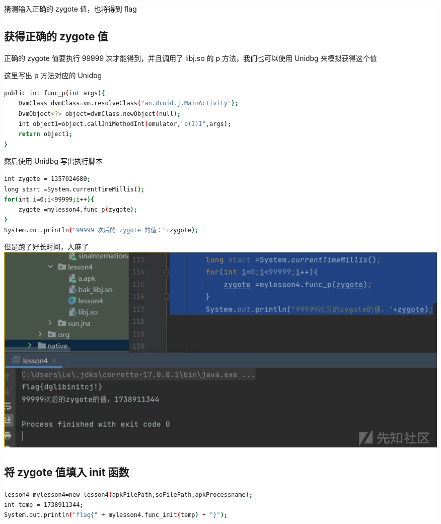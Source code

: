 猜测输入正确的 zygote 值，也将得到 flag

## 获得正确的 zygote 值

正确的 zygote 值要执行 99999 次才能得到，并且调用了 libj.so 的 p 方法，我们也可以使用 Unidbg 来模拟获得这个值

这里写出 p 方法对应的 Unidbg

```bash
public int func_p(int args){
    DvmClass dvmClass=vm.resolveClass("an.droid.j.MainActivity");
    DvmObject<?> object=dvmClass.newObject(null);
    int object1=object.callJniMethodInt(emulator,"p(I)I",args);
    return object1;
}
```

然后使用 Unidbg 写出执行脚本

```bash
int zygote = 1357024680;
long start =System.currentTimeMillis();
for(int i=0;i<99999;i++){
    zygote =mylesson4.func_p(zygote);
}
System.out.println("99999 次后的 zygote 的值："+zygote);
```

但是跑了好长时间，人麻了  
[![](assets/1706497787-241c2aaaeb88bc0f67faa3c2ade7ac34.png)](https://xzfile.aliyuncs.com/media/upload/picture/20240127230620-a08c90b0-bd25-1.png)

## 将 zygote 值填入 init 函数

```bash
lesson4 mylesson4=new lesson4(apkFilePath,soFilePath,apkProcessname);
int temp = 1738911344;
System.out.println("flag{" + mylesson4.func_init(temp) + "}");
```
